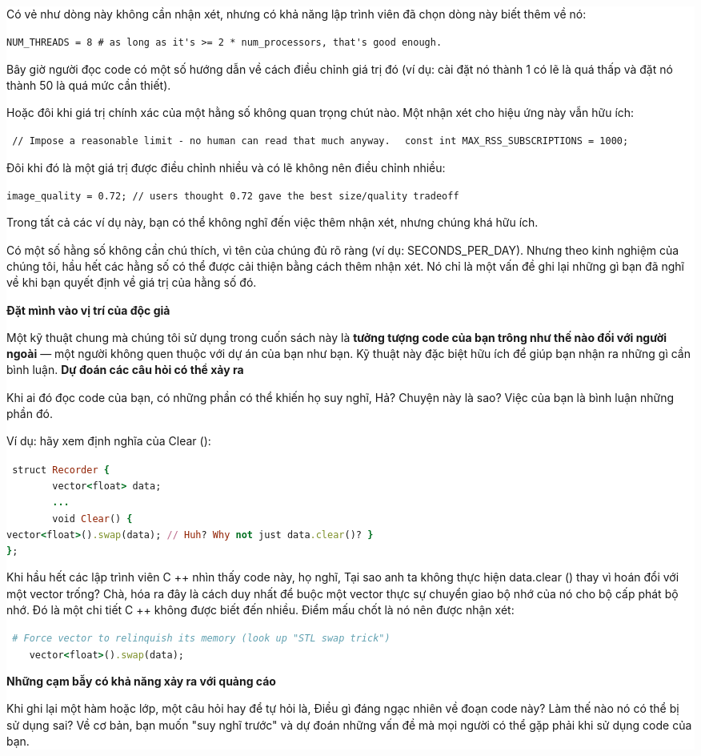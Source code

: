 Có vẻ như dòng này không cần nhận xét, nhưng có khả năng lập trình viên đã chọn dòng này biết thêm về nó:

`NUM_THREADS = 8 # as long as it's >= 2 * num_processors, that's good enough.`

Bây giờ người đọc code có một số hướng dẫn về cách điều chỉnh giá trị đó (ví dụ: cài đặt nó thành 1 có lẽ là quá thấp và đặt nó thành 50 là quá mức cần thiết).

Hoặc đôi khi giá trị chính xác của một hằng số không quan trọng chút nào. Một nhận xét cho hiệu ứng này vẫn hữu ích:

` // Impose a reasonable limit - no human can read that much anyway.`
  `  const int MAX_RSS_SUBSCRIPTIONS = 1000;`

Đôi khi đó là một giá trị được điều chỉnh nhiều và có lẽ không nên điều chỉnh nhiều:

`image_quality = 0.72; // users thought 0.72 gave the best size/quality tradeoff`

Trong tất cả các ví dụ này, bạn có thể không nghĩ đến việc thêm nhận xét, nhưng chúng khá hữu ích.

Có một số hằng số không cần chú thích, vì tên của chúng đủ rõ ràng (ví dụ: SECONDS_PER_DAY). Nhưng theo kinh nghiệm của chúng tôi, hầu hết các hằng số có thể được cải thiện bằng cách thêm nhận xét. Nó chỉ là một vấn đề ghi lại những gì bạn đã nghĩ về khi bạn quyết định về giá trị của hằng số đó.

**Đặt mình vào vị trí của độc giả**

Một kỹ thuật chung mà chúng tôi sử dụng trong cuốn sách này là **tưởng tượng code của bạn trông như thế nào đối với người ngoài** — một người không quen thuộc với dự án của bạn như bạn. Kỹ thuật này đặc biệt hữu ích để giúp bạn nhận ra những gì cần bình luận.
**Dự đoán các câu hỏi có thể xảy ra**

Khi ai đó đọc code của bạn, có những phần có thể khiến họ suy nghĩ, Hả? Chuyện này là sao? Việc của bạn là bình luận những phần đó.

Ví dụ: hãy xem định nghĩa của Clear ():

```ruby
 struct Recorder {
        vector<float> data;
        ...
        void Clear() {
vector<float>().swap(data); // Huh? Why not just data.clear()? }
};
```

Khi hầu hết các lập trình viên C ++ nhìn thấy code này, họ nghĩ, Tại sao anh ta không thực hiện data.clear () thay vì hoán đổi với một vector trống? Chà, hóa ra đây là cách duy nhất để buộc một vector thực sự chuyển giao bộ nhớ của nó cho bộ cấp phát bộ nhớ. Đó là một chi tiết C ++ không được biết đến nhiều. Điểm mấu chốt là nó nên được nhận xét:

```ruby
 # Force vector to relinquish its memory (look up "STL swap trick")
    vector<float>().swap(data);
```

**Những cạm bẫy có khả năng xảy ra với quảng cáo**

Khi ghi lại một hàm hoặc lớp, một câu hỏi hay để tự hỏi là, Điều gì đáng ngạc nhiên về đoạn code này? Làm thế nào nó có thể bị sử dụng sai? Về cơ bản, bạn muốn "suy nghĩ trước" và dự đoán những vấn đề mà mọi người có thể gặp phải khi sử dụng code của bạn.
